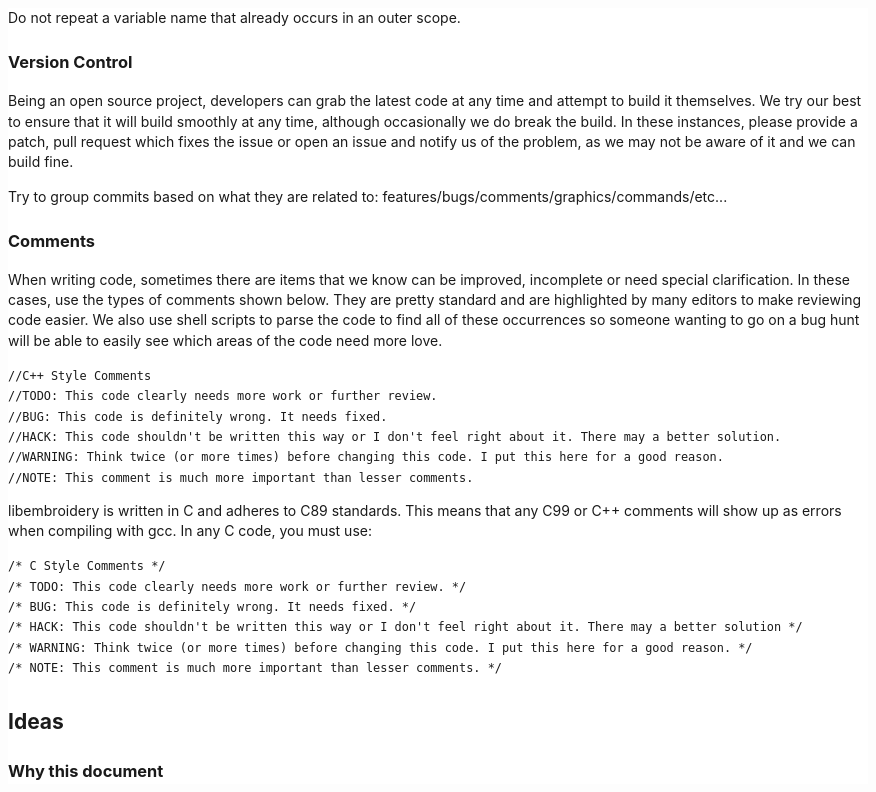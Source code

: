 Do not repeat a variable name that already occurs in an outer scope.

### Version Control

Being an open source project, developers can grab the latest code at any
time and attempt to build it themselves. We try our best to ensure that
it will build smoothly at any time, although occasionally we do break
the build. In these instances, please provide a patch, pull request
which fixes the issue or open an issue and notify us of the problem, as
we may not be aware of it and we can build fine.

Try to group commits based on what they are related to:
features/bugs/comments/graphics/commands/etc...

### Comments

When writing code, sometimes there are items that we know can be
improved, incomplete or need special clarification. In these cases, use
the types of comments shown below. They are pretty standard and are
highlighted by many editors to make reviewing code easier. We also use
shell scripts to parse the code to find all of these occurrences so
someone wanting to go on a bug hunt will be able to easily see which
areas of the code need more love.

```
//C++ Style Comments
//TODO: This code clearly needs more work or further review.
//BUG: This code is definitely wrong. It needs fixed.
//HACK: This code shouldn't be written this way or I don't feel right about it. There may a better solution.
//WARNING: Think twice (or more times) before changing this code. I put this here for a good reason.
//NOTE: This comment is much more important than lesser comments.
```

libembroidery is written in C and adheres to C89 standards. This means
that any C99 or C++ comments will show up as errors when compiling with
gcc. In any C code, you must use:

```
/* C Style Comments */
/* TODO: This code clearly needs more work or further review. */
/* BUG: This code is definitely wrong. It needs fixed. */
/* HACK: This code shouldn't be written this way or I don't feel right about it. There may a better solution */
/* WARNING: Think twice (or more times) before changing this code. I put this here for a good reason. */
/* NOTE: This comment is much more important than lesser comments. */
```

## Ideas

### Why this document
